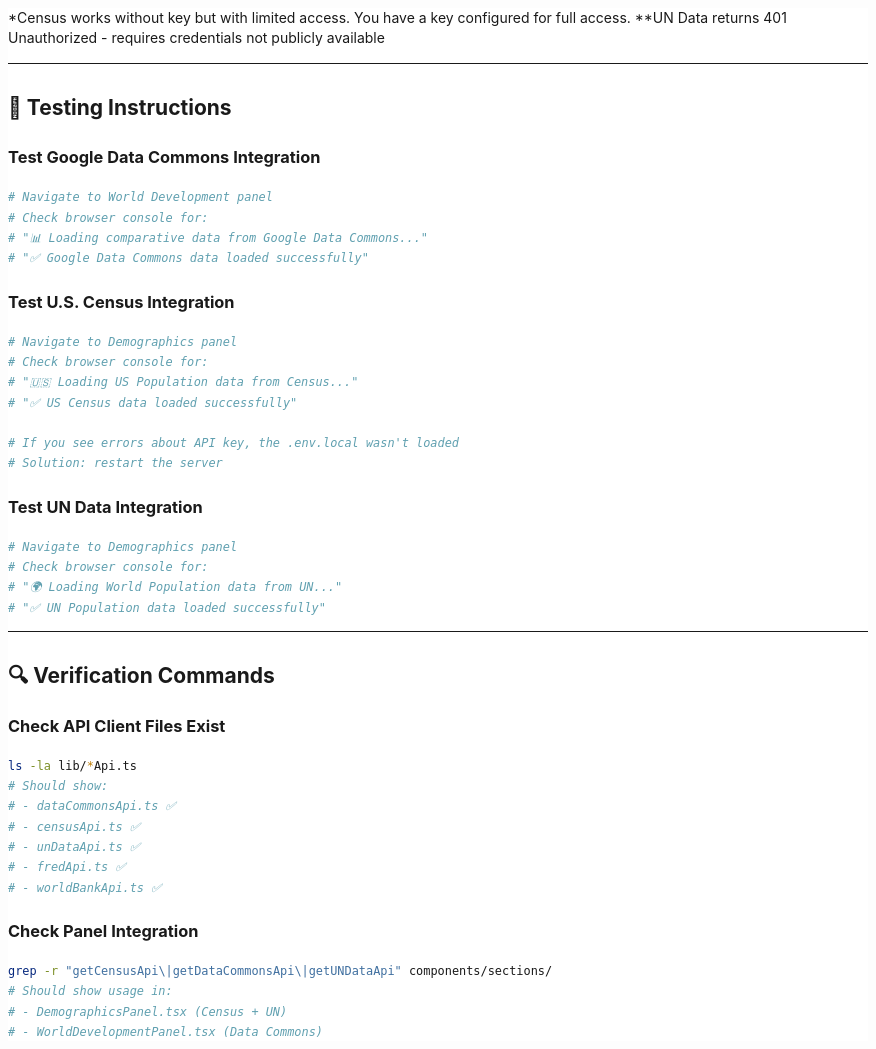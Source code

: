 *Census works without key but with limited access. You have a key configured for full access.
**UN Data returns 401 Unauthorized - requires credentials not publicly available

---

## 🧪 Testing Instructions

### Test Google Data Commons Integration
```bash
# Navigate to World Development panel
# Check browser console for:
# "📊 Loading comparative data from Google Data Commons..."
# "✅ Google Data Commons data loaded successfully"
```

### Test U.S. Census Integration
```bash
# Navigate to Demographics panel
# Check browser console for:
# "🇺🇸 Loading US Population data from Census..."
# "✅ US Census data loaded successfully"

# If you see errors about API key, the .env.local wasn't loaded
# Solution: restart the server
```

### Test UN Data Integration
```bash
# Navigate to Demographics panel
# Check browser console for:
# "🌍 Loading World Population data from UN..."
# "✅ UN Population data loaded successfully"
```

---

## 🔍 Verification Commands

### Check API Client Files Exist
```bash
ls -la lib/*Api.ts
# Should show:
# - dataCommonsApi.ts ✅
# - censusApi.ts ✅
# - unDataApi.ts ✅
# - fredApi.ts ✅
# - worldBankApi.ts ✅
```

### Check Panel Integration
```bash
grep -r "getCensusApi\|getDataCommonsApi\|getUNDataApi" components/sections/
# Should show usage in:
# - DemographicsPanel.tsx (Census + UN)
# - WorldDevelopmentPanel.tsx (Data Commons)
```

